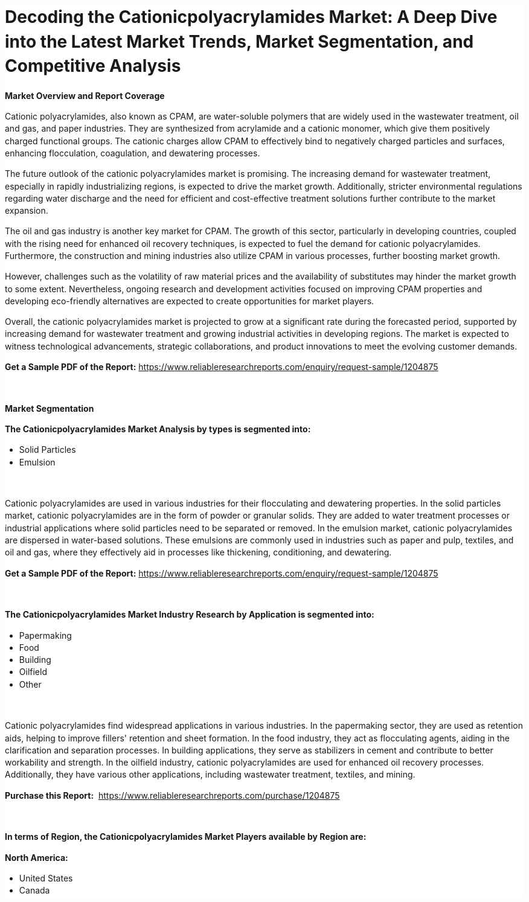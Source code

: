 <p><h1>Decoding the Cationicpolyacrylamides Market: A Deep Dive into the Latest Market Trends, Market Segmentation, and Competitive Analysis</h1></p><p><strong>Market Overview and Report Coverage</strong></p>
<p><p>Cationic polyacrylamides, also known as CPAM, are water-soluble polymers that are widely used in the wastewater treatment, oil and gas, and paper industries. They are synthesized from acrylamide and a cationic monomer, which give them positively charged functional groups. The cationic charges allow CPAM to effectively bind to negatively charged particles and surfaces, enhancing flocculation, coagulation, and dewatering processes.</p><p>The future outlook of the cationic polyacrylamides market is promising. The increasing demand for wastewater treatment, especially in rapidly industrializing regions, is expected to drive the market growth. Additionally, stricter environmental regulations regarding water discharge and the need for efficient and cost-effective treatment solutions further contribute to the market expansion.</p><p>The oil and gas industry is another key market for CPAM. The growth of this sector, particularly in developing countries, coupled with the rising need for enhanced oil recovery techniques, is expected to fuel the demand for cationic polyacrylamides. Furthermore, the construction and mining industries also utilize CPAM in various processes, further boosting market growth.</p><p>However, challenges such as the volatility of raw material prices and the availability of substitutes may hinder the market growth to some extent. Nevertheless, ongoing research and development activities focused on improving CPAM properties and developing eco-friendly alternatives are expected to create opportunities for market players.</p><p>Overall, the cationic polyacrylamides market is projected to grow at a significant rate during the forecasted period, supported by increasing demand for wastewater treatment and growing industrial activities in developing regions. The market is expected to witness technological advancements, strategic collaborations, and product innovations to meet the evolving customer demands.</p></p>
<p><strong>Get a Sample PDF of the Report:</strong> <a href="https://www.reliableresearchreports.com/enquiry/request-sample/1204875">https://www.reliableresearchreports.com/enquiry/request-sample/1204875</a></p>
<p>&nbsp;</p>
<p><strong>Market Segmentation</strong></p>
<p><strong>The Cationicpolyacrylamides Market Analysis by types is segmented into:</strong></p>
<p><ul><li>Solid Particles</li><li>Emulsion</li></ul></p>
<p>&nbsp;</p>
<p><p>Cationic polyacrylamides are used in various industries for their flocculating and dewatering properties. In the solid particles market, cationic polyacrylamides are in the form of powder or granular solids. They are added to water treatment processes or industrial applications where solid particles need to be separated or removed. In the emulsion market, cationic polyacrylamides are dispersed in water-based solutions. These emulsions are commonly used in industries such as paper and pulp, textiles, and oil and gas, where they effectively aid in processes like thickening, conditioning, and dewatering.</p></p>
<p><strong>Get a Sample PDF of the Report:</strong>&nbsp;<a href="https://www.reliableresearchreports.com/enquiry/request-sample/1204875">https://www.reliableresearchreports.com/enquiry/request-sample/1204875</a></p>
<p>&nbsp;</p>
<p><strong>The Cationicpolyacrylamides Market Industry Research by Application is segmented into:</strong></p>
<p><ul><li>Papermaking</li><li>Food</li><li>Building</li><li>Oilfield</li><li>Other</li></ul></p>
<p>&nbsp;</p>
<p><p>Cationic polyacrylamides find widespread applications in various industries. In the papermaking sector, they are used as retention aids, helping to improve fillers' retention and sheet formation. In the food industry, they act as flocculating agents, aiding in the clarification and separation processes. In building applications, they serve as stabilizers in cement and contribute to better workability and strength. In the oilfield industry, cationic polyacrylamides are used for enhanced oil recovery processes. Additionally, they have various other applications, including wastewater treatment, textiles, and mining.</p></p>
<p><strong>Purchase this Report:</strong>&nbsp; <a href="https://www.reliableresearchreports.com/purchase/1204875">https://www.reliableresearchreports.com/purchase/1204875</a></p>
<p>&nbsp;</p>
<p><strong>In terms of Region, the Cationicpolyacrylamides Market Players available by Region are:</strong></p>
<p>
    <p> <strong> North America: </strong>
        <ul>
            <li>United States</li>
            <li>Canada</li>
        </ul>